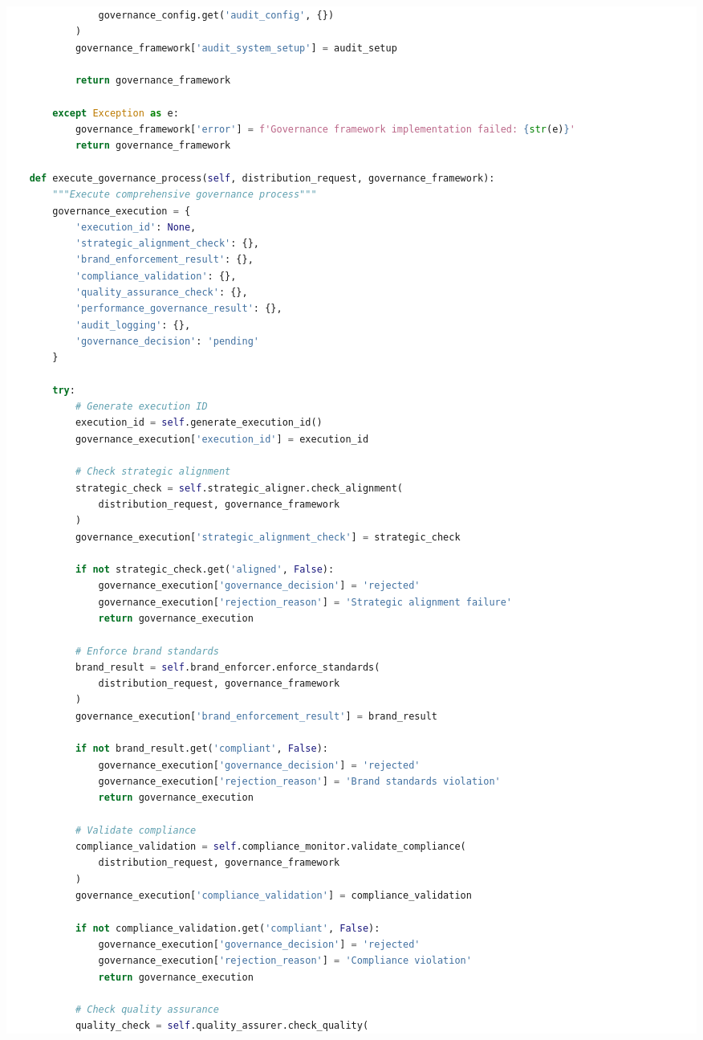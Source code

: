 ```python
                governance_config.get('audit_config', {})
            )
            governance_framework['audit_system_setup'] = audit_setup
            
            return governance_framework
            
        except Exception as e:
            governance_framework['error'] = f'Governance framework implementation failed: {str(e)}'
            return governance_framework
    
    def execute_governance_process(self, distribution_request, governance_framework):
        """Execute comprehensive governance process"""
        governance_execution = {
            'execution_id': None,
            'strategic_alignment_check': {},
            'brand_enforcement_result': {},
            'compliance_validation': {},
            'quality_assurance_check': {},
            'performance_governance_result': {},
            'audit_logging': {},
            'governance_decision': 'pending'
        }
        
        try:
            # Generate execution ID
            execution_id = self.generate_execution_id()
            governance_execution['execution_id'] = execution_id
            
            # Check strategic alignment
            strategic_check = self.strategic_aligner.check_alignment(
                distribution_request, governance_framework
            )
            governance_execution['strategic_alignment_check'] = strategic_check
            
            if not strategic_check.get('aligned', False):
                governance_execution['governance_decision'] = 'rejected'
                governance_execution['rejection_reason'] = 'Strategic alignment failure'
                return governance_execution
            
            # Enforce brand standards
            brand_result = self.brand_enforcer.enforce_standards(
                distribution_request, governance_framework
            )
            governance_execution['brand_enforcement_result'] = brand_result
            
            if not brand_result.get('compliant', False):
                governance_execution['governance_decision'] = 'rejected'
                governance_execution['rejection_reason'] = 'Brand standards violation'
                return governance_execution
            
            # Validate compliance
            compliance_validation = self.compliance_monitor.validate_compliance(
                distribution_request, governance_framework
            )
            governance_execution['compliance_validation'] = compliance_validation
            
            if not compliance_validation.get('compliant', False):
                governance_execution['governance_decision'] = 'rejected'
                governance_execution['rejection_reason'] = 'Compliance violation'
                return governance_execution
            
            # Check quality assurance
            quality_check = self.quality_assurer.check_quality(
```